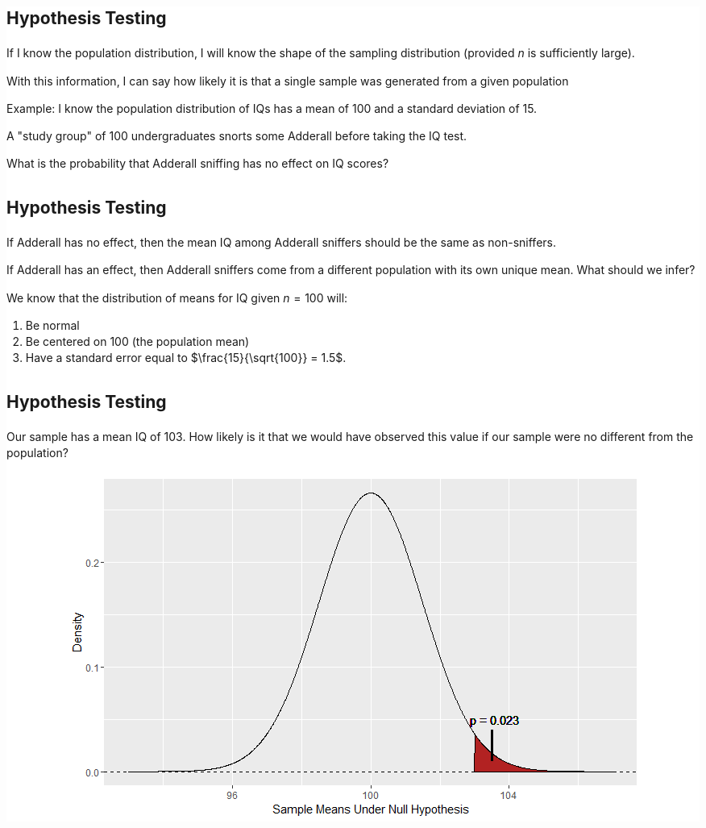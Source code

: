 

## Hypothesis Testing

If I know the population distribution, I will know the shape of the sampling distribution (provided $n$ is sufficiently large).

With this information, I can say how likely it is that a single sample was generated from a given population

Example: I know the population distribution of IQs has a mean of 100 and a standard deviation of 15.  

A "study group" of 100 undergraduates snorts some Adderall before taking the IQ test.

What is the probability that Adderall sniffing has no effect on IQ scores?

## Hypothesis Testing

If Adderall has no effect, then the mean IQ among Adderall sniffers should be the same as non-sniffers.  

If Adderall has an effect, then Adderall sniffers come from a different population with its own unique mean.  What should we infer?

We know that the distribution of means for IQ given $n = 100$ will:

1. Be normal
2. Be centered on 100 (the population mean)
3. Have a standard error equal to $\frac{15}{\sqrt{100}} = 1.5$.


## Hypothesis Testing

Our sample has a mean IQ of 103.  How likely is it that we would have observed this value if our sample were no different from the population?

<img src="Lecture_2_files/figure-html/iq_plot-1.png" style="display: block; margin: auto;" />
